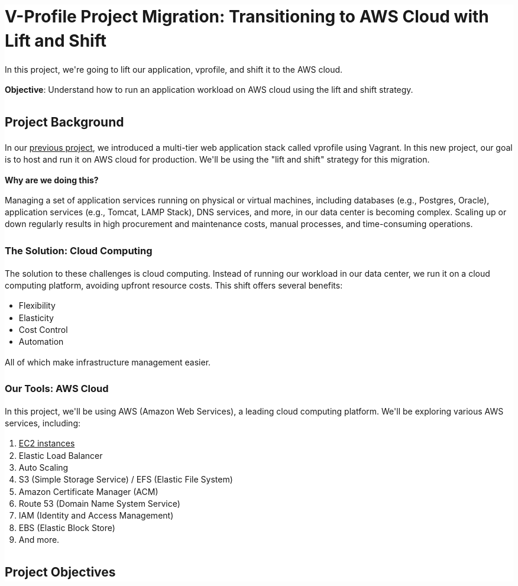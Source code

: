 
# V-Profile Project Migration: Transitioning to AWS Cloud with Lift and Shift

In this project, we're going to lift our application, vprofile, and shift it to the AWS cloud.

**Objective**: Understand how to run an application workload on AWS cloud using the lift and shift strategy.

## Project Background

In our [previous project](http://bit.ly/3RQgCvU), we introduced a multi-tier web application stack called vprofile using Vagrant. In this new project, our goal is to host and run it on AWS cloud for production. We'll be using the "lift and shift" strategy for this migration.

**Why are we doing this?**

Managing a set of application services running on physical or virtual machines, including databases (e.g., Postgres, Oracle), application services (e.g., Tomcat, LAMP Stack), DNS services, and more, in our data center is becoming complex. Scaling up or down regularly results in high procurement and maintenance costs, manual processes, and time-consuming operations.

###  The Solution: Cloud Computing

The solution to these challenges is cloud computing. Instead of running our workload in our data center, we run it on a cloud computing platform, avoiding upfront resource costs. This shift offers several benefits:

-   Flexibility
-   Elasticity
-   Cost Control
-   Automation

All of which make infrastructure management easier.

### Our Tools: AWS Cloud

In this project, we'll be using AWS (Amazon Web Services), a leading cloud computing platform. We'll be exploring various AWS services, including:

1.  [EC2 instances](https://aws.amazon.com/pm/ec2/?trk=3fc1271f-8d0f-43b5-b177-4fba4b680f8b&sc_channel=ps&ef_id=CjwKCAjwysipBhBXEiwApJOcuzww1oLK43oaBWQUhCWkzdrzNcgKu5dA3QuQdMtrtees1ozLR0hAvBoCA1QQAvD_BwE:G:s&s_kwcid=AL!4422!3!645125292218!e!!g!!aws%20ec2!19574556935!145779863272) 
2.  Elastic Load Balancer
3.  Auto Scaling
4.  S3 (Simple Storage Service) / EFS (Elastic File System)	
5.  Amazon Certificate Manager (ACM)
6.  Route 53 (Domain Name System Service)
7.  IAM (Identity and Access Management)
8.  EBS (Elastic Block Store)
9.  And more.

 
## Project Objectives
